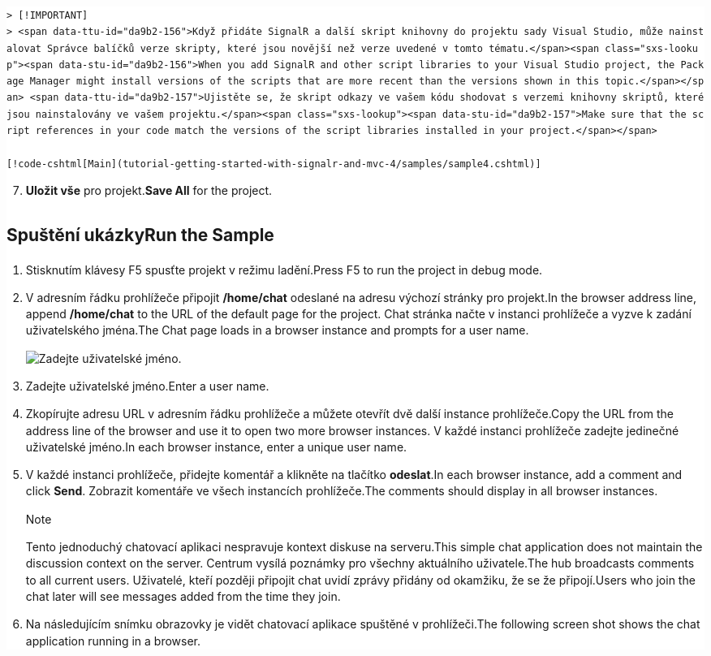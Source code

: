     > [!IMPORTANT]
    > <span data-ttu-id="da9b2-156">Když přidáte SignalR a další skript knihovny do projektu sady Visual Studio, může nainstalovat Správce balíčků verze skripty, které jsou novější než verze uvedené v tomto tématu.</span><span class="sxs-lookup"><span data-stu-id="da9b2-156">When you add SignalR and other script libraries to your Visual Studio project, the Package Manager might install versions of the scripts that are more recent than the versions shown in this topic.</span></span> <span data-ttu-id="da9b2-157">Ujistěte se, že skript odkazy ve vašem kódu shodovat s verzemi knihovny skriptů, které jsou nainstalovány ve vašem projektu.</span><span class="sxs-lookup"><span data-stu-id="da9b2-157">Make sure that the script references in your code match the versions of the script libraries installed in your project.</span></span>

    [!code-cshtml[Main](tutorial-getting-started-with-signalr-and-mvc-4/samples/sample4.cshtml)]
7. <span data-ttu-id="da9b2-158">**Uložit vše** pro projekt.</span><span class="sxs-lookup"><span data-stu-id="da9b2-158">**Save All** for the project.</span></span>

<a id="run"></a>

## <a name="run-the-sample"></a><span data-ttu-id="da9b2-159">Spuštění ukázky</span><span class="sxs-lookup"><span data-stu-id="da9b2-159">Run the Sample</span></span>

1. <span data-ttu-id="da9b2-160">Stisknutím klávesy F5 spusťte projekt v režimu ladění.</span><span class="sxs-lookup"><span data-stu-id="da9b2-160">Press F5 to run the project in debug mode.</span></span>
2. <span data-ttu-id="da9b2-161">V adresním řádku prohlížeče připojit **/home/chat** odeslané na adresu výchozí stránky pro projekt.</span><span class="sxs-lookup"><span data-stu-id="da9b2-161">In the browser address line, append **/home/chat** to the URL of the default page for the project.</span></span> <span data-ttu-id="da9b2-162">Chat stránka načte v instanci prohlížeče a vyzve k zadání uživatelského jména.</span><span class="sxs-lookup"><span data-stu-id="da9b2-162">The Chat page loads in a browser instance and prompts for a user name.</span></span>

    ![Zadejte uživatelské jméno.](tutorial-getting-started-with-signalr-and-mvc-4/_static/image9.png)
3. <span data-ttu-id="da9b2-164">Zadejte uživatelské jméno.</span><span class="sxs-lookup"><span data-stu-id="da9b2-164">Enter a user name.</span></span>
4. <span data-ttu-id="da9b2-165">Zkopírujte adresu URL v adresním řádku prohlížeče a můžete otevřít dvě další instance prohlížeče.</span><span class="sxs-lookup"><span data-stu-id="da9b2-165">Copy the URL from the address line of the browser and use it to open two more browser instances.</span></span> <span data-ttu-id="da9b2-166">V každé instanci prohlížeče zadejte jedinečné uživatelské jméno.</span><span class="sxs-lookup"><span data-stu-id="da9b2-166">In each browser instance, enter a unique user name.</span></span>
5. <span data-ttu-id="da9b2-167">V každé instanci prohlížeče, přidejte komentář a klikněte na tlačítko **odeslat**.</span><span class="sxs-lookup"><span data-stu-id="da9b2-167">In each browser instance, add a comment and click **Send**.</span></span> <span data-ttu-id="da9b2-168">Zobrazit komentáře ve všech instancích prohlížeče.</span><span class="sxs-lookup"><span data-stu-id="da9b2-168">The comments should display in all browser instances.</span></span>

    > [!NOTE]
    > <span data-ttu-id="da9b2-169">Tento jednoduchý chatovací aplikaci nespravuje kontext diskuse na serveru.</span><span class="sxs-lookup"><span data-stu-id="da9b2-169">This simple chat application does not maintain the discussion context on the server.</span></span> <span data-ttu-id="da9b2-170">Centrum vysílá poznámky pro všechny aktuálního uživatele.</span><span class="sxs-lookup"><span data-stu-id="da9b2-170">The hub broadcasts comments to all current users.</span></span> <span data-ttu-id="da9b2-171">Uživatelé, kteří později připojit chat uvidí zprávy přidány od okamžiku, že se že připojí.</span><span class="sxs-lookup"><span data-stu-id="da9b2-171">Users who join the chat later will see messages added from the time they join.</span></span>
6. <span data-ttu-id="da9b2-172">Na následujícím snímku obrazovky je vidět chatovací aplikace spuštěné v prohlížeči.</span><span class="sxs-lookup"><span data-stu-id="da9b2-172">The following screen shot shows the chat application running in a browser.</span></span>
